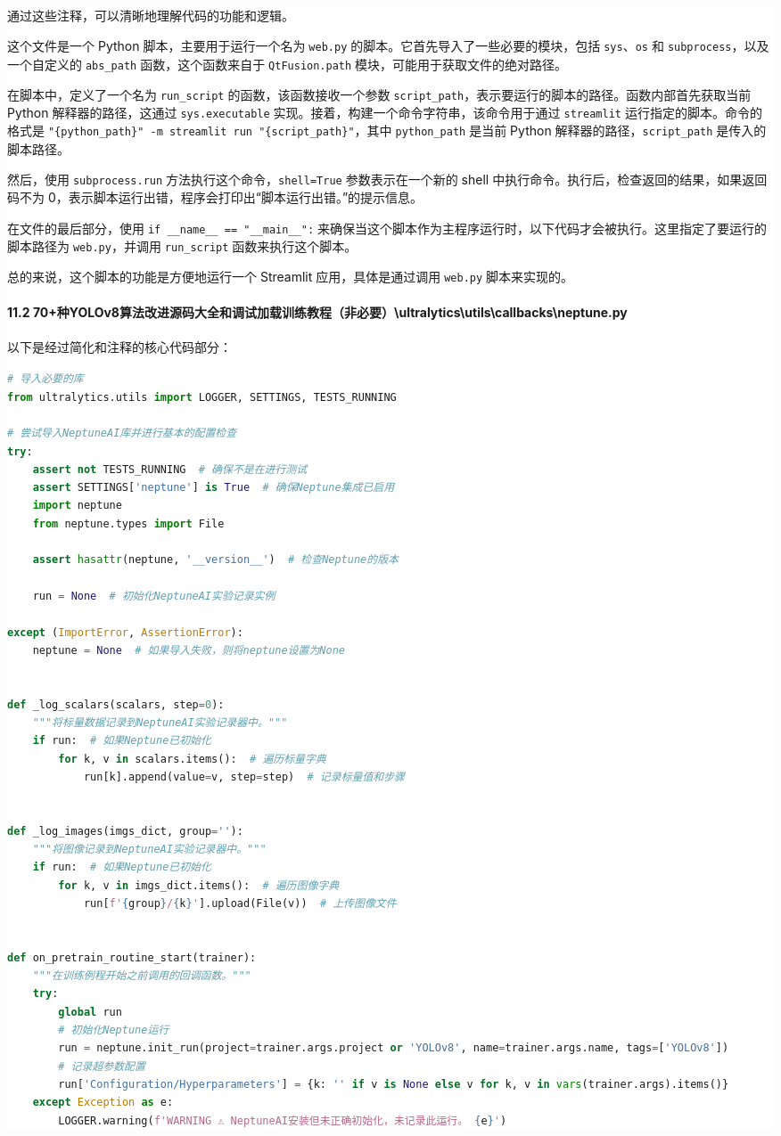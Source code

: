 通过这些注释，可以清晰地理解代码的功能和逻辑。

这个文件是一个 Python 脚本，主要用于运行一个名为 `web.py` 的脚本。它首先导入了一些必要的模块，包括 `sys`、`os` 和 `subprocess`，以及一个自定义的 `abs_path` 函数，这个函数来自于 `QtFusion.path` 模块，可能用于获取文件的绝对路径。

在脚本中，定义了一个名为 `run_script` 的函数，该函数接收一个参数 `script_path`，表示要运行的脚本的路径。函数内部首先获取当前 Python 解释器的路径，这通过 `sys.executable` 实现。接着，构建一个命令字符串，该命令用于通过 `streamlit` 运行指定的脚本。命令的格式是 `"{python_path}" -m streamlit run "{script_path}"`，其中 `python_path` 是当前 Python 解释器的路径，`script_path` 是传入的脚本路径。

然后，使用 `subprocess.run` 方法执行这个命令，`shell=True` 参数表示在一个新的 shell 中执行命令。执行后，检查返回的结果，如果返回码不为 0，表示脚本运行出错，程序会打印出“脚本运行出错。”的提示信息。

在文件的最后部分，使用 `if __name__ == "__main__":` 来确保当这个脚本作为主程序运行时，以下代码才会被执行。这里指定了要运行的脚本路径为 `web.py`，并调用 `run_script` 函数来执行这个脚本。

总的来说，这个脚本的功能是方便地运行一个 Streamlit 应用，具体是通过调用 `web.py` 脚本来实现的。

#### 11.2 70+种YOLOv8算法改进源码大全和调试加载训练教程（非必要）\ultralytics\utils\callbacks\neptune.py

以下是经过简化和注释的核心代码部分：

```python
# 导入必要的库
from ultralytics.utils import LOGGER, SETTINGS, TESTS_RUNNING

# 尝试导入NeptuneAI库并进行基本的配置检查
try:
    assert not TESTS_RUNNING  # 确保不是在进行测试
    assert SETTINGS['neptune'] is True  # 确保Neptune集成已启用
    import neptune
    from neptune.types import File

    assert hasattr(neptune, '__version__')  # 检查Neptune的版本

    run = None  # 初始化NeptuneAI实验记录实例

except (ImportError, AssertionError):
    neptune = None  # 如果导入失败，则将neptune设置为None


def _log_scalars(scalars, step=0):
    """将标量数据记录到NeptuneAI实验记录器中。"""
    if run:  # 如果Neptune已初始化
        for k, v in scalars.items():  # 遍历标量字典
            run[k].append(value=v, step=step)  # 记录标量值和步骤


def _log_images(imgs_dict, group=''):
    """将图像记录到NeptuneAI实验记录器中。"""
    if run:  # 如果Neptune已初始化
        for k, v in imgs_dict.items():  # 遍历图像字典
            run[f'{group}/{k}'].upload(File(v))  # 上传图像文件


def on_pretrain_routine_start(trainer):
    """在训练例程开始之前调用的回调函数。"""
    try:
        global run
        # 初始化Neptune运行
        run = neptune.init_run(project=trainer.args.project or 'YOLOv8', name=trainer.args.name, tags=['YOLOv8'])
        # 记录超参数配置
        run['Configuration/Hyperparameters'] = {k: '' if v is None else v for k, v in vars(trainer.args).items()}
    except Exception as e:
        LOGGER.warning(f'WARNING ⚠️ NeptuneAI安装但未正确初始化，未记录此运行。 {e}')
```